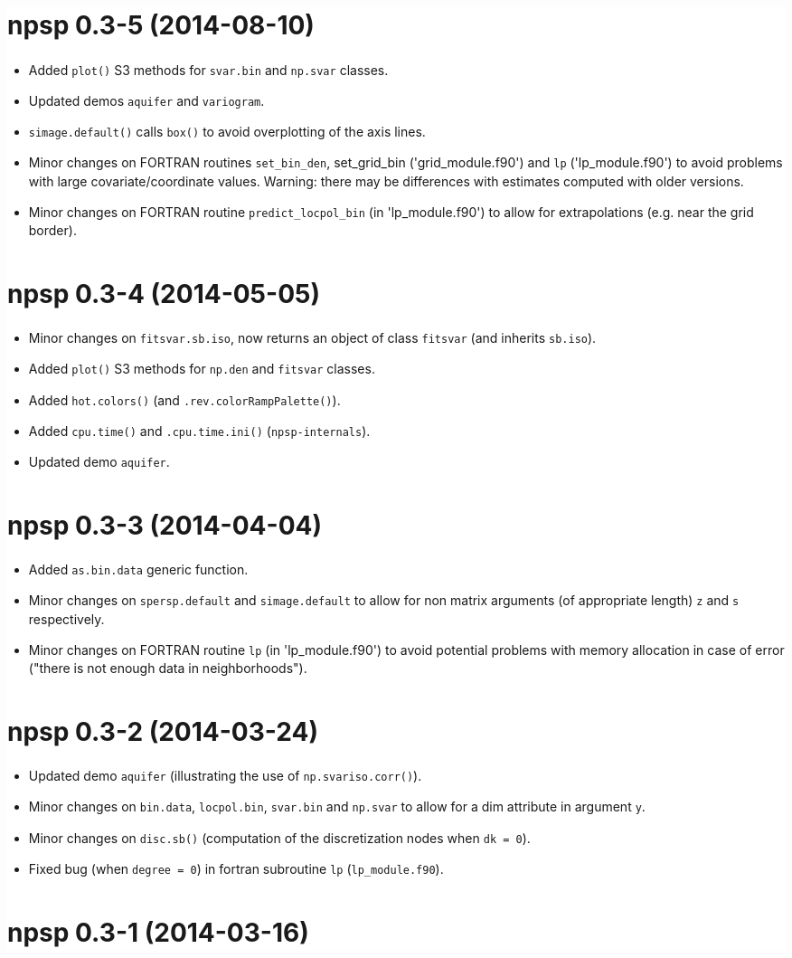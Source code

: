 
# npsp 0.3-5 (2014-08-10)

* Added `plot()` S3 methods for `svar.bin` and `np.svar` classes.

* Updated demos `aquifer` and `variogram`.
  
* `simage.default()` calls `box()` to avoid overplotting of the axis lines.

* Minor changes on FORTRAN routines `set_bin_den`, set_grid_bin ('grid_module.f90')
  and `lp` ('lp_module.f90') to avoid problems with large covariate/coordinate values.
  Warning: there may be differences with estimates computed with older versions.

* Minor changes on FORTRAN routine `predict_locpol_bin` (in 'lp_module.f90')
  to allow for extrapolations (e.g. near the grid border).
  
  
# npsp 0.3-4 (2014-05-05)

* Minor changes on `fitsvar.sb.iso`, now returns an object of class `fitsvar`
  (and inherits `sb.iso`).

* Added `plot()` S3 methods for `np.den` and `fitsvar` classes.

* Added `hot.colors()` (and `.rev.colorRampPalette()`).

* Added `cpu.time()` and `.cpu.time.ini()` (`npsp-internals`).

* Updated demo `aquifer`.
  

# npsp 0.3-3 (2014-04-04)

* Added `as.bin.data` generic function.
  
* Minor changes on `spersp.default` and `simage.default` to allow for
  non matrix arguments (of appropriate length) `z` and `s` respectively.  
  
* Minor changes on FORTRAN routine `lp` (in 'lp_module.f90') to avoid potential
  problems with memory allocation in case of error ("there is not enough data 
  in neighborhoods").
  

# npsp 0.3-2 (2014-03-24)

* Updated demo `aquifer` (illustrating the use of `np.svariso.corr()`).

* Minor changes on `bin.data`, `locpol.bin`, `svar.bin` and `np.svar` to
  allow for a dim attribute in argument `y`.  

* Minor changes on `disc.sb()` (computation of the discretization nodes when `dk = 0`).

* Fixed bug (when `degree = 0`) in fortran subroutine `lp` (`lp_module.f90`).


# npsp 0.3-1 (2014-03-16)
